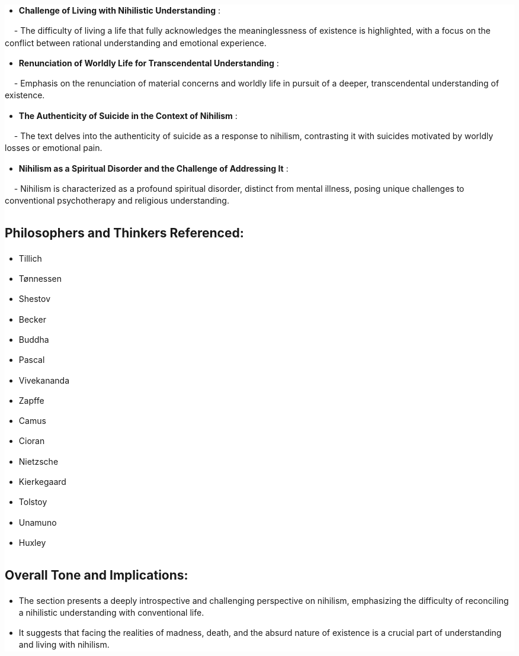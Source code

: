 - **Challenge of Living with Nihilistic Understanding** :

&nbsp; &nbsp; - The difficulty of living a life that fully acknowledges the meaninglessness of existence is highlighted, with a focus on the conflict between rational understanding and emotional experience.

- **Renunciation of Worldly Life for Transcendental Understanding** :

&nbsp; &nbsp; - Emphasis on the renunciation of material concerns and worldly life in pursuit of a deeper, transcendental understanding of existence.

- **The Authenticity of Suicide in the Context of Nihilism** :

&nbsp; &nbsp; - The text delves into the authenticity of suicide as a response to nihilism, contrasting it with suicides motivated by worldly losses or emotional pain.

- **Nihilism as a Spiritual Disorder and the Challenge of Addressing It** :

&nbsp; &nbsp; - Nihilism is characterized as a profound spiritual disorder, distinct from mental illness, posing unique challenges to conventional psychotherapy and religious understanding.

## Philosophers and Thinkers Referenced:

- Tillich

- Tønnessen

- Shestov

- Becker

- Buddha

- Pascal

- Vivekananda

- Zapffe

- Camus

- Cioran

- Nietzsche

- Kierkegaard

- Tolstoy

- Unamuno

- Huxley

## Overall Tone and Implications:

- The section presents a deeply introspective and challenging perspective on nihilism, emphasizing the difficulty of reconciling a nihilistic understanding with conventional life.

- It suggests that facing the realities of madness, death, and the absurd nature of existence is a crucial part of understanding and living with nihilism.
